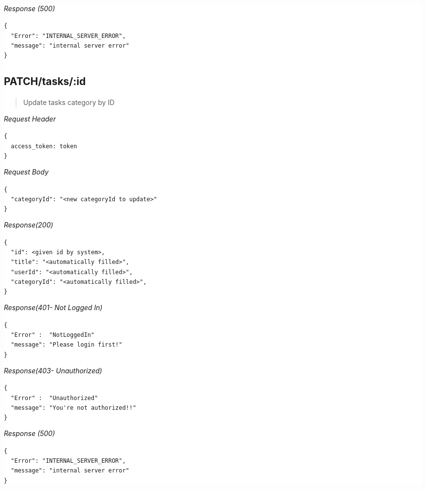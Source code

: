 _Response (500)_
```
{
  "Error": "INTERNAL_SERVER_ERROR",
  "message": "internal server error"
}
```

## PATCH/tasks/:id

>Update tasks category by ID

_Request Header_
```
{
  access_token: token
}
```

_Request Body_
```
{
  "categoryId": "<new categoryId to update>"
}
```
_Response(200)_
```
{
  "id": <given id by system>,
  "title": "<automatically filled>",
  "userId": "<automatically filled>",
  "categoryId": "<automatically filled>",
}
```

_Response(401- Not Logged In)_
```
{
  "Error" :  "NotLoggedIn"
  "message": "Please login first!"
}
```
_Response(403- Unauthorized)_
```
{
  "Error" :  "Unauthorized"
  "message": "You're not authorized!!"
}
```

_Response (500)_
```
{
  "Error": "INTERNAL_SERVER_ERROR",
  "message": "internal server error"
}
```
